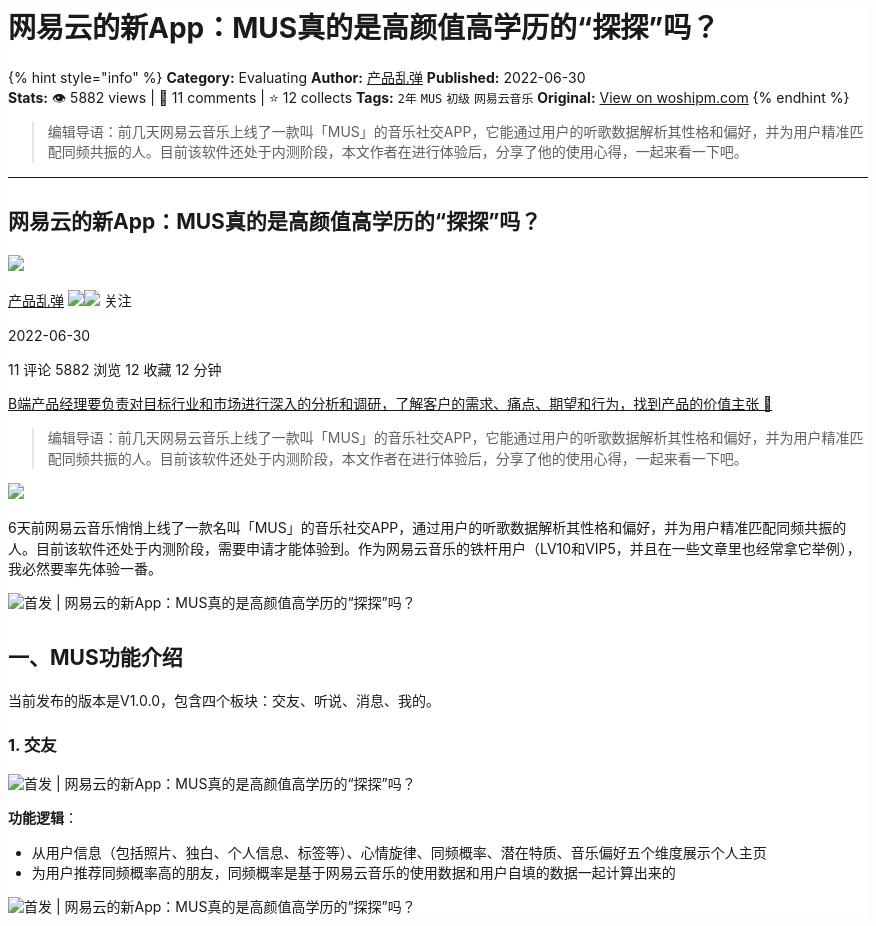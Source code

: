 # 网易云的新App：MUS真的是高颜值高学历的“探探”吗？
{% hint style="info" %}
**Category:** Evaluating
**Author:** [产品乱弹](https://www.woshipm.com/u/53146)
**Published:** 2022-06-30  
**Stats:** 👁️ 5882 views | 💬 11 comments | ⭐ 12 collects
**Tags:** `2年` `MUS` `初级` `网易云音乐`
**Original:** [View on woshipm.com](https://www.woshipm.com/evaluating/5507567.html)
{% endhint %}
> 编辑导语：前几天网易云音乐上线了一款叫「MUS」的音乐社交APP，它能通过用户的听歌数据解析其性格和偏好，并为用户精准匹配同频共振的人。目前该软件还处于内测阶段，本文作者在进行体验后，分享了他的使用心得，一起来看一下吧。

---

## 网易云的新App：MUS真的是高颜值高学历的“探探”吗？

[![](https://image.woshipm.com/wp-files/2022/04/8y6kwQm5ZKujwmYa80IY.png!/both/72x72)](https://www.woshipm.com/u/53146)

[产品乱弹](https://www.woshipm.com/u/53146) ![](https://static.woshipm.com/tag/1121_1@2x.png)![](https://static.woshipm.com/tag/2104_1@2x.png) 关注

2022-06-30

11 评论 5882 浏览 12 收藏 12 分钟

[B端产品经理要负责对目标行业和市场进行深入的分析和调研，了解客户的需求、痛点、期望和行为，找到产品的价值主张 🔗](https://ke.qidianla.com/courses/bcpm)

> 编辑导语：前几天网易云音乐上线了一款叫「MUS」的音乐社交APP，它能通过用户的听歌数据解析其性格和偏好，并为用户精准匹配同频共振的人。目前该软件还处于内测阶段，本文作者在进行体验后，分享了他的使用心得，一起来看一下吧。

![](https://image.woshipm.com/wp-files/2022/06/xaNeXtPXzuKZuMvw6cJN.jpg)

6天前网易云音乐悄悄上线了一款名叫「MUS」的音乐社交APP，通过用户的听歌数据解析其性格和偏好，并为用户精准匹配同频共振的人。目前该软件还处于内测阶段，需要申请才能体验到。作为网易云音乐的铁杆用户（LV10和VIP5，并且在一些文章里也经常拿它举例），我必然要率先体验一番。

![首发 | 网易云的新App：MUS真的是高颜值高学历的“探探”吗？](https://image.woshipm.com/wp-files/2022/06/aIWQIswXkbQhEG8iRIRf.png)

## **一、MUS功能介绍**

当前发布的版本是V1.0.0，包含四个板块：交友、听说、消息、我的。

### **1\. 交友**

![首发 | 网易云的新App：MUS真的是高颜值高学历的“探探”吗？](https://image.woshipm.com/wp-files/2022/06/KcJlVa3HFCchswUKckDt.png)

**功能逻辑**：

*   从用户信息（包括照片、独白、个人信息、标签等）、心情旋律、同频概率、潜在特质、音乐偏好五个维度展示个人主页
*   为用户推荐同频概率高的朋友，同频概率是基于网易云音乐的使用数据和用户自填的数据一起计算出来的

![首发 | 网易云的新App：MUS真的是高颜值高学历的“探探”吗？](https://image.woshipm.com/wp-files/2022/06/0mziGAU2yQpt16qh6Sby.png)
